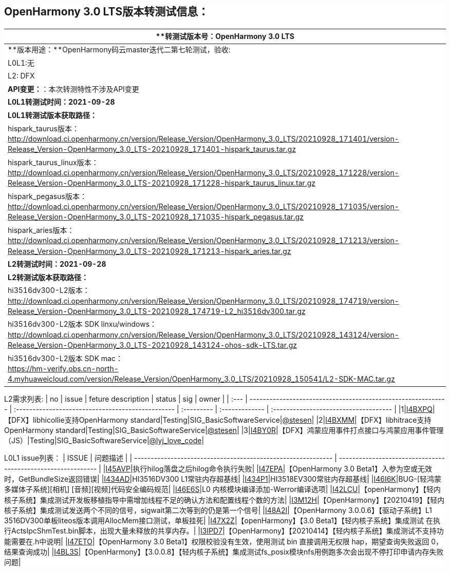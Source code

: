 
## OpenHarmony 3.0 LTS版本转测试信息：
| **转测试版本号：OpenHarmony 3.0 LTS               |
| ------------------------------------------------------------ |
| **版本用途：**OpenHarmony码云master迭代二第七轮测试，验收:|
|L0L1:无                                              |
|L2: DFX      |
| **API变更：**：本次转测特性不涉及API变更                 |
| **L0L1转测试时间：2021-09-28**                                   |
| **L0L1转测试版本获取路径：**                                   |
| hispark_taurus版本：<br> http://download.ci.openharmony.cn/version/Release_Version/OpenHarmony_3.0_LTS/20210928_171401/version-Release_Version-OpenHarmony_3.0_LTS-20210928_171401-hispark_taurus.tar.gz |
| hispark_taurus_linux版本：<br> http://download.ci.openharmony.cn/version/Release_Version/OpenHarmony_3.0_LTS/20210928_171228/version-Release_Version-OpenHarmony_3.0_LTS-20210928_171228-hispark_taurus_linux.tar.gz|
| hispark_pegasus版本：<br> http://download.ci.openharmony.cn/version/Release_Version/OpenHarmony_3.0_LTS/20210928_171035/version-Release_Version-OpenHarmony_3.0_LTS-20210928_171035-hispark_pegasus.tar.gz |
| hispark_aries版本：<br> http://download.ci.openharmony.cn/version/Release_Version/OpenHarmony_3.0_LTS/20210928_171213/version-Release_Version-OpenHarmony_3.0_LTS-20210928_171213-hispark_aries.tar.gz |
| **L2转测试时间：2021-09-28**                                   |
 **L2转测试版本获取路径：**                                   |
 | hi3516dv300-L2版本：<br>http://download.ci.openharmony.cn/version/Release_Version/OpenHarmony_3.0_LTS/20210928_174719/version-Release_Version-OpenHarmony_3.0_LTS-20210928_174719-L2_hi3516dv300.tar.gz |
 | hi3516dv300-L2版本 SDK linxu/windows：<br>http://download.ci.openharmony.cn/version/Release_Version/OpenHarmony_3.0_LTS/20210928_143124/version-Release_Version-OpenHarmony_3.0_LTS-20210928_143124-ohos-sdk-LTS.tar.gz |
 | hi3516dv300-L2版本 SDK mac：<br>https://hm-verify.obs.cn-north-4.myhuaweicloud.com/version/Release_Version/OpenHarmony_3.0_LTS/20210928_150541/L2-SDK-MAC.tar.gz |

L2需求列表:
| no   | issue                                                        | feture description                                | status     | sig            | owner                                 |
| :--- | ------------------------------------------------------------ | :------------------------------------------------ | :--------- | :------------- | :------------------------------------ |
|1|[I4BXPQ](https://gitee.com/open_harmony/dashboard?issue_id=I4BXPQ)|【DFX】libhicollie支持OpenHarmony standard|Testing|SIG_BasicSoftwareService|[@stesen](https://gitee.com/stesen)|
|2|[I4BXMM](https://gitee.com/open_harmony/dashboard?issue_id=I4BXMM)|【DFX】libhitrace支持OpenHarmony standard|Testing|SIG_BasicSoftwareService|[@stesen](https://gitee.com/stesen)|
|3|[I4BY0R](https://gitee.com/open_harmony/dashboard?issue_id=I4BY0R)|【DFX】鸿蒙应用事件打点接口与鸿蒙应用事件管理（JS）|Testing|SIG_BasicSoftwareService|[@lyj_love_code](https://gitee.com/lyj_love_code)|

L0L1 issue列表：
| ISSUE                                                        | 问题描述                                                     |
| ------------------------------------------------------------ | ------------------------------------------------------------ |
|[I45AVP](https://gitee.com/open_harmony/dashboard?issue_id=I45AVP)|执行hilog落盘之后hilog命令执行失败|
|[I47EPA](https://gitee.com/open_harmony/dashboard?issue_id=I47EPA)|【OpenHarmony 3.0 Beta1】入参为空或无效时，GetBundleSize返回错误|
|[I434AD](https://gitee.com/open_harmony/dashboard?issue_id=I434AD)|HI3516DV300 L1常驻内存超基线|
|[I434P1](https://gitee.com/open_harmony/dashboard?issue_id=I434P1)|HI3518EV300常驻内存超基线|
|[I46I6K](https://gitee.com/open_harmony/dashboard?issue_id=I46I6K)|BUG-[轻鸿蒙多媒体子系统][相机] [音频][视频]代码安全编码规范|
|[I46E6S](https://gitee.com/open_harmony/dashboard?issue_id=I46E6S)|L0 内核模块编译添加-Werror编译选项|
|[I42LCU](https://gitee.com/open_harmony/dashboard?issue_id=I42LCU)|【openHarmony】【轻内核子系统】集成测试开发板移植指导中需增加线程不足的确认方法和配置线程个数的方法|
|[I3M12H](https://gitee.com/open_harmony/dashboard?issue_id=I3M12H)|【OpenHarmony】【20210419】【轻内核子系统】集成测试发送两个不同的信号，sigwait第二次等到的仍是第一个信号|
|[I48A2I](https://gitee.com/open_harmony/dashboard?issue_id=I48A2I)|【OpenHarmony 3.0.0.6】【驱动子系统】L1 3516DV300单板liteos版本调用AllocMem接口测试，单板挂死|
|[I47X2Z](https://gitee.com/open_harmony/dashboard?issue_id=I47X2Z)|【openHarmony】【3.0 Beta1】【轻内核子系统】集成测试 在执行ActsIpcShmTest.bin脚本，出现大量未释放的共享内存。|
|[I3IPD7](https://gitee.com/open_harmony/dashboard?issue_id=I3IPD7)|【OpenHarmony】【20210414】【轻内核子系统】集成测试不支持功能需要在.h中说明|
|[I47ETO](https://gitee.com/open_harmony/dashboard?issue_id=I47ETO)|【OpenHarmony 3.0 Beta1】权限校验没有生效，使用测试 bin 直接调用无权限 hap，期望查询失败返回 0，结果查询成功|
|[I4BL3S](https://gitee.com/open_harmony/dashboard?issue_id=I4BL3S)|【OpenHarmony】【3.0.0.8】【轻内核子系统】集成测试fs_posix模块nfs用例跑多次会出现不停打印申请内存失败问题|